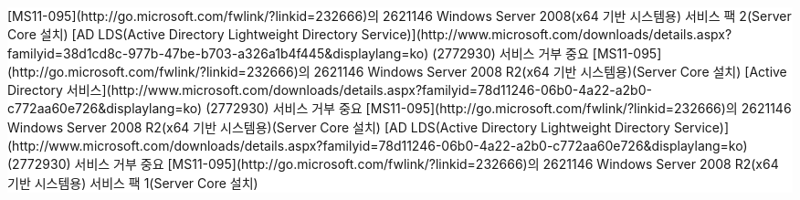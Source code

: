 <td style="border:1px solid black;">
[MS11-095](http://go.microsoft.com/fwlink/?linkid=232666)의 2621146
</td>
</tr>
<tr class="alternateRow">
<td style="border:1px solid black;">
Windows Server 2008(x64 기반 시스템용) 서비스 팩 2(Server Core 설치)
</td>
<td style="border:1px solid black;">
[AD LDS(Active Directory Lightweight Directory Service)](http://www.microsoft.com/downloads/details.aspx?familyid=38d1cd8c-977b-47be-b703-a326a1b4f445&displaylang=ko)  
(2772930)
</td>
<td style="border:1px solid black;">
서비스 거부
</td>
<td style="border:1px solid black;">
중요
</td>
<td style="border:1px solid black;">
[MS11-095](http://go.microsoft.com/fwlink/?linkid=232666)의 2621146
</td>
</tr>
<tr>
<td style="border:1px solid black;">
Windows Server 2008 R2(x64 기반 시스템용)(Server Core 설치)
</td>
<td style="border:1px solid black;">
[Active Directory 서비스](http://www.microsoft.com/downloads/details.aspx?familyid=78d11246-06b0-4a22-a2b0-c772aa60e726&displaylang=ko)  
(2772930)
</td>
<td style="border:1px solid black;">
서비스 거부
</td>
<td style="border:1px solid black;">
중요
</td>
<td style="border:1px solid black;">
[MS11-095](http://go.microsoft.com/fwlink/?linkid=232666)의 2621146
</td>
</tr>
<tr class="alternateRow">
<td style="border:1px solid black;">
Windows Server 2008 R2(x64 기반 시스템용)(Server Core 설치)
</td>
<td style="border:1px solid black;">
[AD LDS(Active Directory Lightweight Directory Service)](http://www.microsoft.com/downloads/details.aspx?familyid=78d11246-06b0-4a22-a2b0-c772aa60e726&displaylang=ko)  
(2772930)
</td>
<td style="border:1px solid black;">
서비스 거부
</td>
<td style="border:1px solid black;">
중요
</td>
<td style="border:1px solid black;">
[MS11-095](http://go.microsoft.com/fwlink/?linkid=232666)의 2621146
</td>
</tr>
<tr>
<td style="border:1px solid black;">
Windows Server 2008 R2(x64 기반 시스템용) 서비스 팩 1(Server Core 설치)